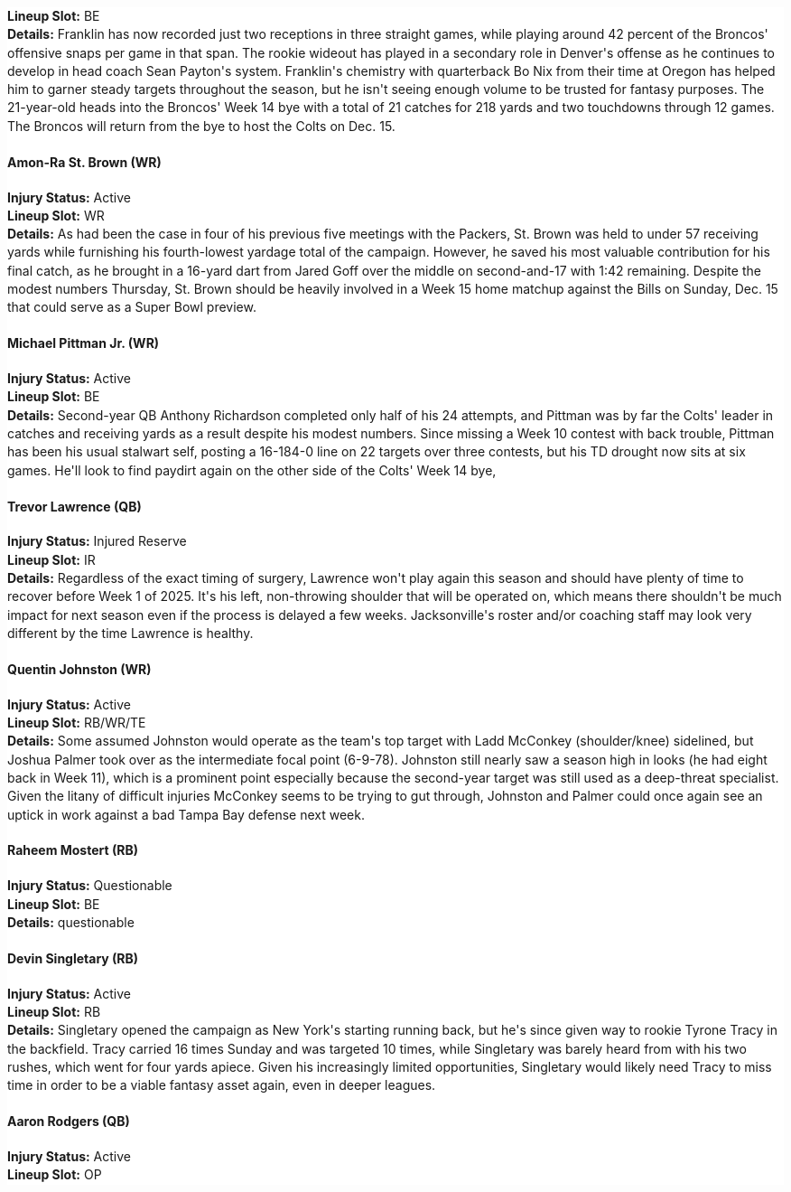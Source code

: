 **Lineup Slot:** BE <br>
**Details:** Franklin has now recorded just two receptions in three straight games, while playing around 42 percent of the Broncos' offensive snaps per game in that span. The rookie wideout has played in a secondary role in Denver's offense as he continues to develop in head coach Sean Payton's system. Franklin's chemistry with quarterback Bo Nix from their time at Oregon has helped him to garner steady targets throughout the season, but he isn't seeing enough volume to be trusted for fantasy purposes. The 21-year-old heads into the Broncos' Week 14 bye with a total of 21 catches for 218 yards and two touchdowns through 12 games. The Broncos will return from the bye to host the Colts on Dec. 15.
#### Amon-Ra St. Brown (WR)
**Injury Status:** Active <br>
**Lineup Slot:** WR <br>
**Details:** As had been the case in four of his previous five meetings with the Packers, St. Brown was held to under 57 receiving yards while furnishing his fourth-lowest yardage total of the campaign. However, he saved his most valuable contribution for his final catch, as he brought in a 16-yard dart from Jared Goff over the middle on second-and-17 with 1:42 remaining. Despite the modest numbers Thursday, St. Brown should be heavily involved in a Week 15 home matchup against the Bills on Sunday, Dec. 15 that could serve as a Super Bowl preview.
#### Michael Pittman Jr. (WR)
**Injury Status:** Active <br>
**Lineup Slot:** BE <br>
**Details:** Second-year QB Anthony Richardson completed only half of his 24 attempts, and Pittman was by far the Colts' leader in catches and receiving yards as a result despite his modest numbers. Since missing a Week 10 contest with back trouble, Pittman has been his usual stalwart self, posting a 16-184-0 line on 22 targets over three contests, but his TD drought now sits at six games. He'll look to find paydirt again on the other side of the Colts' Week 14 bye,
#### Trevor Lawrence (QB)
**Injury Status:** Injured Reserve <br>
**Lineup Slot:** IR <br>
**Details:** Regardless of the exact timing of surgery, Lawrence won't play again this season and should have plenty of time to recover before Week 1 of 2025. It's his left, non-throwing shoulder that will be operated on, which means there shouldn't be much impact for next season even if the process is delayed a few weeks. Jacksonville's roster and/or coaching staff may look very different by the time Lawrence is healthy.
#### Quentin Johnston (WR)
**Injury Status:** Active <br>
**Lineup Slot:** RB/WR/TE <br>
**Details:** Some assumed Johnston would operate as the team's top target with Ladd McConkey (shoulder/knee) sidelined, but Joshua Palmer took over as the intermediate focal point (6-9-78). Johnston still nearly saw a season high in looks (he  had eight back in Week 11), which is a prominent point especially because the second-year target was still used as a deep-threat specialist. Given the litany of difficult injuries McConkey seems to be trying to gut through, Johnston and Palmer could once again see an uptick in work against a bad Tampa Bay defense next week.
#### Raheem Mostert (RB)
**Injury Status:** Questionable <br>
**Lineup Slot:** BE <br>
**Details:** questionable
#### Devin Singletary (RB)
**Injury Status:** Active <br>
**Lineup Slot:** RB <br>
**Details:** Singletary opened the campaign as New York's starting running back, but he's since given way to rookie Tyrone Tracy in the backfield. Tracy carried 16 times Sunday and was targeted 10 times, while Singletary was barely heard from with his two rushes, which went for four yards apiece. Given his increasingly limited opportunities, Singletary would likely need Tracy to miss time in order to be a viable fantasy asset again, even in deeper leagues.
#### Aaron Rodgers (QB)
**Injury Status:** Active <br>
**Lineup Slot:** OP <br>